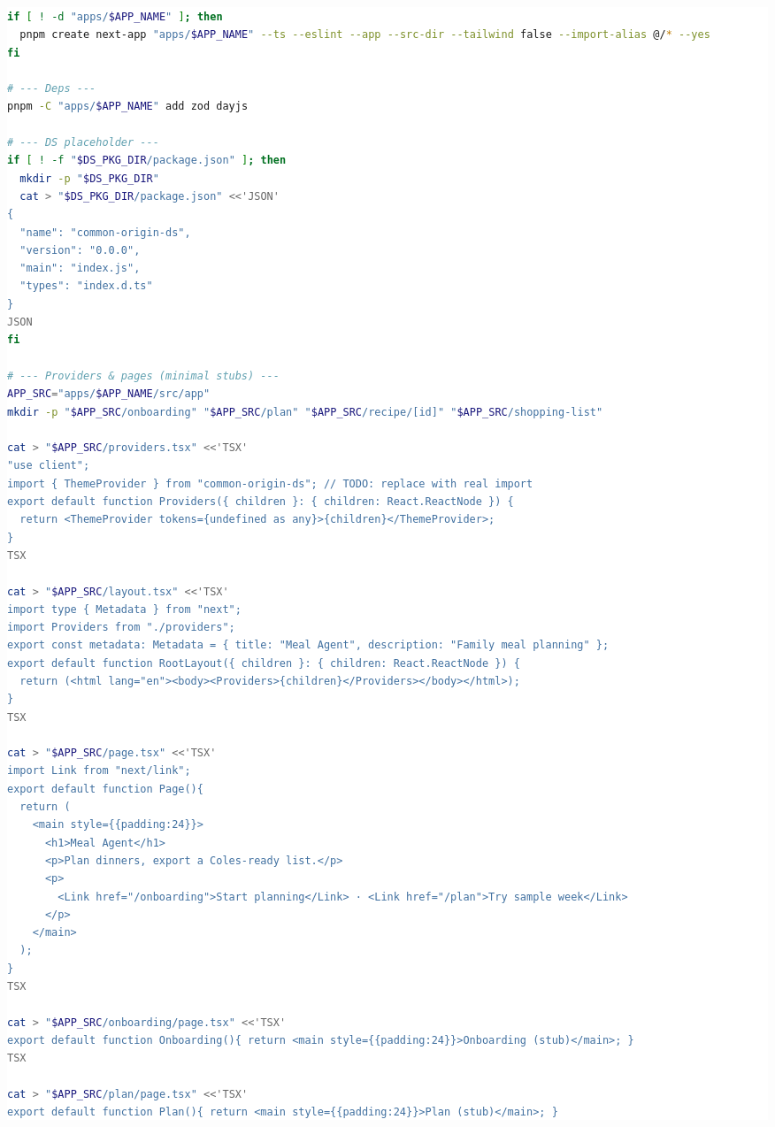 ```bash
if [ ! -d "apps/$APP_NAME" ]; then
  pnpm create next-app "apps/$APP_NAME" --ts --eslint --app --src-dir --tailwind false --import-alias @/* --yes
fi

# --- Deps ---
pnpm -C "apps/$APP_NAME" add zod dayjs

# --- DS placeholder ---
if [ ! -f "$DS_PKG_DIR/package.json" ]; then
  mkdir -p "$DS_PKG_DIR"
  cat > "$DS_PKG_DIR/package.json" <<'JSON'
{
  "name": "common-origin-ds",
  "version": "0.0.0",
  "main": "index.js",
  "types": "index.d.ts"
}
JSON
fi

# --- Providers & pages (minimal stubs) ---
APP_SRC="apps/$APP_NAME/src/app"
mkdir -p "$APP_SRC/onboarding" "$APP_SRC/plan" "$APP_SRC/recipe/[id]" "$APP_SRC/shopping-list"

cat > "$APP_SRC/providers.tsx" <<'TSX'
"use client";
import { ThemeProvider } from "common-origin-ds"; // TODO: replace with real import
export default function Providers({ children }: { children: React.ReactNode }) {
  return <ThemeProvider tokens={undefined as any}>{children}</ThemeProvider>;
}
TSX

cat > "$APP_SRC/layout.tsx" <<'TSX'
import type { Metadata } from "next";
import Providers from "./providers";
export const metadata: Metadata = { title: "Meal Agent", description: "Family meal planning" };
export default function RootLayout({ children }: { children: React.ReactNode }) {
  return (<html lang="en"><body><Providers>{children}</Providers></body></html>);
}
TSX

cat > "$APP_SRC/page.tsx" <<'TSX'
import Link from "next/link";
export default function Page(){
  return (
    <main style={{padding:24}}>
      <h1>Meal Agent</h1>
      <p>Plan dinners, export a Coles-ready list.</p>
      <p>
        <Link href="/onboarding">Start planning</Link> · <Link href="/plan">Try sample week</Link>
      </p>
    </main>
  );
}
TSX

cat > "$APP_SRC/onboarding/page.tsx" <<'TSX'
export default function Onboarding(){ return <main style={{padding:24}}>Onboarding (stub)</main>; }
TSX

cat > "$APP_SRC/plan/page.tsx" <<'TSX'
export default function Plan(){ return <main style={{padding:24}}>Plan (stub)</main>; }
```
